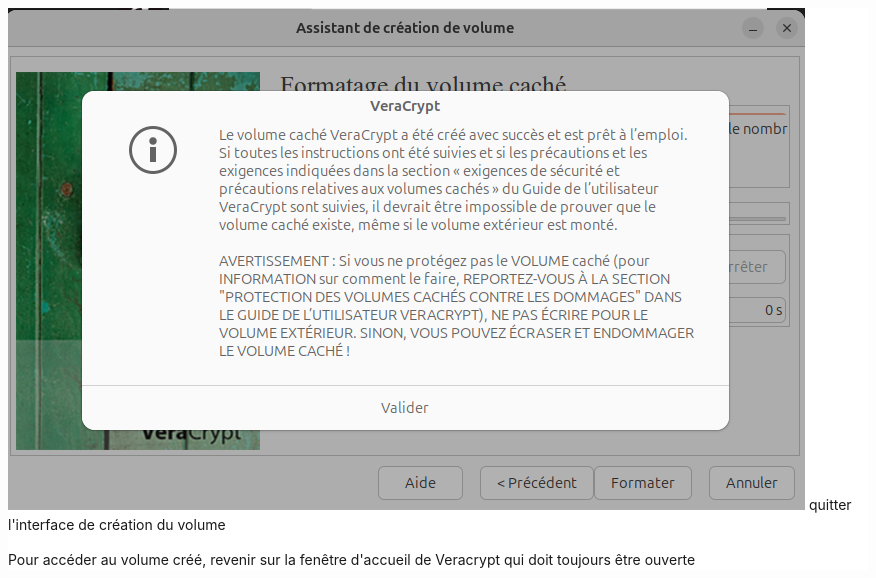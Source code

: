 ![](images/volume14.png)
quitter l'interface de création du volume

Pour accéder au volume créé, revenir sur la fenêtre d'accueil de Veracrypt qui doit toujours être ouverte
